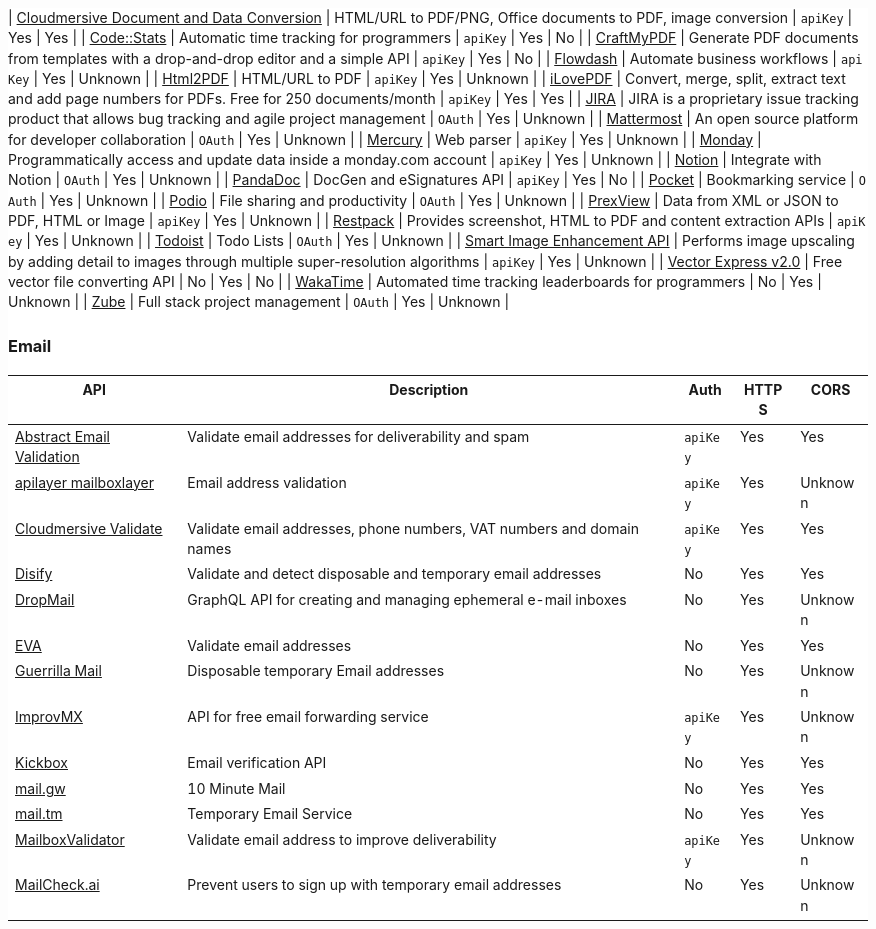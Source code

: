 | [Cloudmersive Document and Data Conversion](https://cloudmersive.com/convert-api) | HTML/URL to PDF/PNG, Office documents to PDF, image conversion | `apiKey` | Yes | Yes |
| [Code::Stats](https://codestats.net/api-docs) | Automatic time tracking for programmers | `apiKey` | Yes | No |
| [CraftMyPDF](https://craftmypdf.com/) | Generate PDF documents from templates with a drop-and-drop editor and a simple API | `apiKey` | Yes | No |
| [Flowdash](https://docs.flowdash.com/docs/api-introduction) | Automate business workflows | `apiKey` | Yes | Unknown |
| [Html2PDF](https://html2pdf.app/) | HTML/URL to PDF | `apiKey` | Yes | Unknown |
| [iLovePDF](https://developer.ilovepdf.com/) | Convert, merge, split, extract text and add page numbers for PDFs. Free for 250 documents/month | `apiKey` | Yes | Yes |
| [JIRA](https://developer.atlassian.com/server/jira/platform/rest-apis/) | JIRA is a proprietary issue tracking product that allows bug tracking and agile project management | `OAuth` | Yes | Unknown |
| [Mattermost](https://api.mattermost.com/) | An open source platform for developer collaboration | `OAuth` | Yes | Unknown |
| [Mercury](https://mercury.postlight.com/web-parser/) | Web parser | `apiKey` | Yes | Unknown |
| [Monday](https://api.developer.monday.com/docs) | Programmatically access and update data inside a monday.com account | `apiKey` | Yes | Unknown |
| [Notion](https://developers.notion.com/docs/getting-started) | Integrate with Notion | `OAuth` | Yes | Unknown |
| [PandaDoc](https://developers.pandadoc.com/) | DocGen and eSignatures API | `apiKey` | Yes | No |
| [Pocket](https://getpocket.com/developer/) | Bookmarking service | `OAuth` | Yes | Unknown |
| [Podio](https://developers.podio.com/) | File sharing and productivity | `OAuth` | Yes | Unknown |
| [PrexView](https://prexview.com/) | Data from XML or JSON to PDF, HTML or Image | `apiKey` | Yes | Unknown |
| [Restpack](https://restpack.io/) | Provides screenshot, HTML to PDF and content extraction APIs | `apiKey` | Yes | Unknown |
| [Todoist](https://developer.todoist.com/) | Todo Lists | `OAuth` | Yes | Unknown |
| [Smart Image Enhancement API](https://apilayer.com/marketplace/image_enhancement-api) | Performs image upscaling by adding detail to images through multiple super-resolution algorithms | `apiKey` | Yes | Unknown |
| [Vector Express v2.0](https://vector.express/) | Free vector file converting API | No | Yes | No |
| [WakaTime](https://wakatime.com/developers) | Automated time tracking leaderboards for programmers | No | Yes | Unknown |
| [Zube](https://zube.io/docs/api) | Full stack project management | `OAuth` | Yes | Unknown |

### Email

| API | Description | Auth | HTTPS | CORS |
| --- | --- | --- | --- | --- |
| [Abstract Email Validation](https://www.abstractapi.com/email-verification-validation-api) | Validate email addresses for deliverability and spam | `apiKey` | Yes | Yes |
| [apilayer mailboxlayer](https://mailboxlayer.com/) | Email address validation | `apiKey` | Yes | Unknown |
| [Cloudmersive Validate](https://cloudmersive.com/validate-api) | Validate email addresses, phone numbers, VAT numbers and domain names | `apiKey` | Yes | Yes |
| [Disify](https://www.disify.com/) | Validate and detect disposable and temporary email addresses | No | Yes | Yes |
| [DropMail](https://dropmail.me/api/#live-demo) | GraphQL API for creating and managing ephemeral e-mail inboxes | No | Yes | Unknown |
| [EVA](https://eva.pingutil.com/) | Validate email addresses | No | Yes | Yes |
| [Guerrilla Mail](https://www.guerrillamail.com/GuerrillaMailAPI.html) | Disposable temporary Email addresses | No | Yes | Unknown |
| [ImprovMX](https://improvmx.com/api) | API for free email forwarding service | `apiKey` | Yes | Unknown |
| [Kickbox](https://open.kickbox.com/) | Email verification API | No | Yes | Yes |
| [mail.gw](https://docs.mail.gw/) | 10 Minute Mail | No | Yes | Yes |
| [mail.tm](https://docs.mail.tm/) | Temporary Email Service | No | Yes | Yes |
| [MailboxValidator](https://www.mailboxvalidator.com/api-email-free) | Validate email address to improve deliverability | `apiKey` | Yes | Unknown |
| [MailCheck.ai](https://www.mailcheck.ai/#documentation) | Prevent users to sign up with temporary email addresses | No | Yes | Unknown |